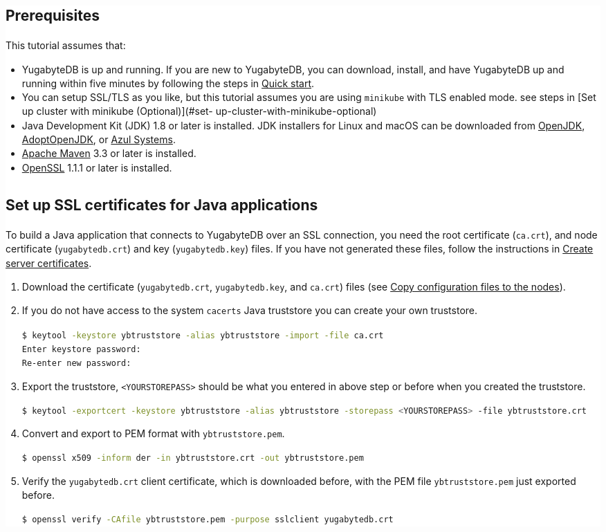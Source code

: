 ## Prerequisites

This tutorial assumes that:

- YugabyteDB is up and running. If you are new to YugabyteDB, you can download, install, and have YugabyteDB up and running within five minutes by following the steps in [Quick start](../../../../quick-start/).
- You can setup SSL/TLS as you like, but this tutorial assumes you are using `minikube` with TLS enabled mode. see steps in [Set up cluster with minikube (Optional)](#set- up-cluster-with-minikube-optional)
- Java Development Kit (JDK) 1.8 or later is installed. JDK installers for Linux and macOS can be downloaded from [OpenJDK](http://jdk.java.net/), [AdoptOpenJDK](https://adoptopenjdk.net/), or [Azul Systems](https://www.azul.com/downloads/zulu-community/).
- [Apache Maven](https://maven.apache.org/index.html) 3.3 or later is installed.
- [OpenSSL](https://www.openssl.org/) 1.1.1 or later is installed.

## Set up SSL certificates for Java applications

To build a Java application that connects to YugabyteDB over an SSL connection, you need the root certificate (`ca.crt`), and node certificate (`yugabytedb.crt`) and key (`yugabytedb.key`) files. If you have not generated these files, follow the instructions in [Create server certificates](../../../../secure/tls-encryption/server-certificates/).

1. Download the certificate (`yugabytedb.crt`, `yugabytedb.key`, and `ca.crt`) files (see [Copy configuration files to the nodes](../../../../secure/tls-encryption/server-certificates/#copy-configuration-files-to-the-nodes)).

1. If you do not have access to the system `cacerts` Java truststore you can create your own truststore.

    ```sh
    $ keytool -keystore ybtruststore -alias ybtruststore -import -file ca.crt
    Enter keystore password:
    Re-enter new password:
    ```

1. Export the truststore, `<YOURSTOREPASS>` should be what you entered in above step or before when you created the truststore.

    ```sh
    $ keytool -exportcert -keystore ybtruststore -alias ybtruststore -storepass <YOURSTOREPASS> -file ybtruststore.crt
    ```

1. Convert and export to PEM format with `ybtruststore.pem`.
    ```sh
    $ openssl x509 -inform der -in ybtruststore.crt -out ybtruststore.pem
    ```

1. Verify the `yugabytedb.crt` client certificate, which is downloaded before, with the PEM file `ybtruststore.pem` just exported before.

    ```sh
    $ openssl verify -CAfile ybtruststore.pem -purpose sslclient yugabytedb.crt
    ```
